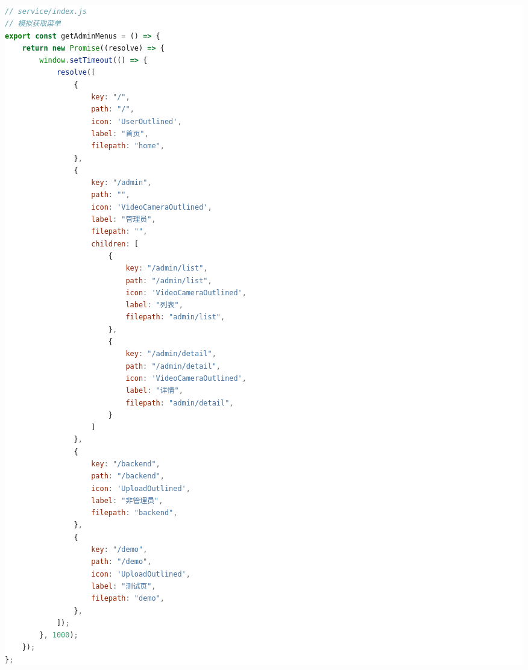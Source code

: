 ```js
// service/index.js
// 模拟获取菜单
export const getAdminMenus = () => {
    return new Promise((resolve) => {
        window.setTimeout(() => {
            resolve([
                {
                    key: "/",
                    path: "/",
                    icon: 'UserOutlined',
                    label: "首页",
                    filepath: "home",
                },
                {
                    key: "/admin",
                    path: "",
                    icon: 'VideoCameraOutlined',
                    label: "管理员",
                    filepath: "",
                    children: [
                        {
                            key: "/admin/list",
                            path: "/admin/list",
                            icon: 'VideoCameraOutlined',
                            label: "列表",
                            filepath: "admin/list",
                        },
                        {
                            key: "/admin/detail",
                            path: "/admin/detail",
                            icon: 'VideoCameraOutlined',
                            label: "详情",
                            filepath: "admin/detail",
                        }
                    ]
                },
                {
                    key: "/backend",
                    path: "/backend",
                    icon: 'UploadOutlined',
                    label: "非管理员",
                    filepath: "backend",
                },
                {
                    key: "/demo",
                    path: "/demo",
                    icon: 'UploadOutlined',
                    label: "测试页",
                    filepath: "demo",
                },
            ]);
        }, 1000);
    });
};

```

